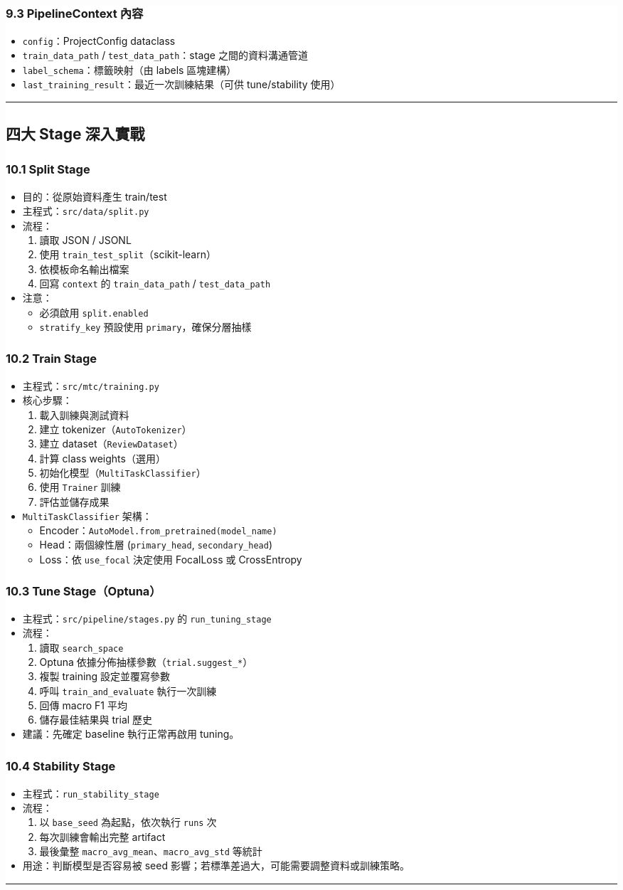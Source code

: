 ### 9.3 PipelineContext 內容
- `config`：ProjectConfig dataclass
- `train_data_path` / `test_data_path`：stage 之間的資料溝通管道
- `label_schema`：標籤映射（由 labels 區塊建構）
- `last_training_result`：最近一次訓練結果（可供 tune/stability 使用）

---

## 四大 Stage 深入實戰

### 10.1 Split Stage
- 目的：從原始資料產生 train/test
- 主程式：`src/data/split.py`
- 流程：
  1. 讀取 JSON / JSONL
  2. 使用 `train_test_split`（scikit-learn）
  3. 依模板命名輸出檔案
  4. 回寫 `context` 的 `train_data_path` / `test_data_path`
- 注意：
  - 必須啟用 `split.enabled`
  - `stratify_key` 預設使用 `primary`，確保分層抽樣

### 10.2 Train Stage
- 主程式：`src/mtc/training.py`
- 核心步驟：
  1. 載入訓練與測試資料
  2. 建立 tokenizer（`AutoTokenizer`）
  3. 建立 dataset（`ReviewDataset`）
  4. 計算 class weights（選用）
  5. 初始化模型（`MultiTaskClassifier`）
  6. 使用 `Trainer` 訓練
  7. 評估並儲存成果
- `MultiTaskClassifier` 架構：
  - Encoder：`AutoModel.from_pretrained(model_name)`
  - Head：兩個線性層 (`primary_head`, `secondary_head`)
  - Loss：依 `use_focal` 決定使用 FocalLoss 或 CrossEntropy

### 10.3 Tune Stage（Optuna）
- 主程式：`src/pipeline/stages.py` 的 `run_tuning_stage`
- 流程：
  1. 讀取 `search_space`
  2. Optuna 依據分佈抽樣參數（`trial.suggest_*`）
  3. 複製 training 設定並覆寫參數
  4. 呼叫 `train_and_evaluate` 執行一次訓練
  5. 回傳 macro F1 平均
  6. 儲存最佳結果與 trial 歷史
- 建議：先確定 baseline 執行正常再啟用 tuning。

### 10.4 Stability Stage
- 主程式：`run_stability_stage`
- 流程：
  1. 以 `base_seed` 為起點，依次執行 `runs` 次
  2. 每次訓練會輸出完整 artifact
  3. 最後彙整 `macro_avg_mean`、`macro_avg_std` 等統計
- 用途：判斷模型是否容易被 seed 影響；若標準差過大，可能需要調整資料或訓練策略。

---